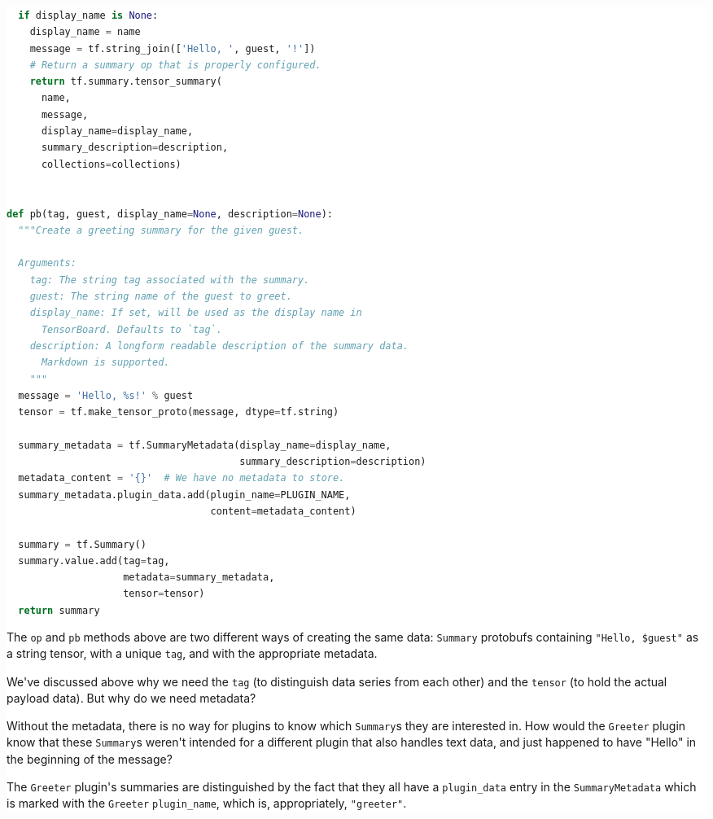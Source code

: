 ```python
  if display_name is None:
    display_name = name
    message = tf.string_join(['Hello, ', guest, '!'])
    # Return a summary op that is properly configured.
    return tf.summary.tensor_summary(
      name,
      message,
      display_name=display_name,
      summary_description=description,
      collections=collections)


def pb(tag, guest, display_name=None, description=None):
  """Create a greeting summary for the given guest.

  Arguments:
    tag: The string tag associated with the summary.
    guest: The string name of the guest to greet.
    display_name: If set, will be used as the display name in
      TensorBoard. Defaults to `tag`.
    description: A longform readable description of the summary data.
      Markdown is supported.
    """
  message = 'Hello, %s!' % guest
  tensor = tf.make_tensor_proto(message, dtype=tf.string)

  summary_metadata = tf.SummaryMetadata(display_name=display_name,
                                        summary_description=description)
  metadata_content = '{}'  # We have no metadata to store.
  summary_metadata.plugin_data.add(plugin_name=PLUGIN_NAME,
                                   content=metadata_content)

  summary = tf.Summary()
  summary.value.add(tag=tag,
                    metadata=summary_metadata,
                    tensor=tensor)
  return summary
```

The `op` and `pb` methods above are two different ways of creating the same data: `Summary` protobufs containing `"Hello, $guest"` as a string tensor, with a unique `tag`, and with the appropriate metadata.

We've discussed above why we need the `tag` (to distinguish data series from each other) and the `tensor` (to hold the actual payload data). But why do we need metadata?

Without the metadata, there is no way for plugins to know which `Summary`s they are interested in. How would the `Greeter` plugin know that these `Summary`s weren't intended for a different plugin that also handles text data, and just happened to have "Hello" in the beginning of the message?

The `Greeter` plugin's summaries are distinguished by the fact that they all have a `plugin_data` entry in the `SummaryMetadata` which is marked with the `Greeter` `plugin_name`, which is, appropriately, `"greeter"`.


[Hands-on TensorBoard]: https://www.youtube.com/watch?v=eBbEDRsCmv4&t=5s
[TensorBoard README]: https://github.com/tensorflow/tensorboard/blob/master/README.md
[`tf.FileWriter`]: https://www.tensorflow.org/api_docs/python/tf/summary/FileWriter
[`Summary`]: https://github.com/tensorflow/tensorflow/blob/r1.3/tensorflow/core/framework/summary.proto#L62
[protobufs]: https://developers.google.com/protocol-buffers/
[`SummaryMetadata` object]: https://github.com/tensorflow/tensorflow/blob/r1.3/tensorflow/core/framework/summary.proto#L38
[`TensorProto`]: https://github.com/tensorflow/tensorflow/blob/r1.3/tensorflow/core/framework/tensor.proto#L14
[`add_summary`]: https://www.tensorflow.org/api_docs/python/tf/summary/FileWriter#add_summary
[scalar plugin backend]: https://github.com/tensorflow/tensorboard/tree/c82300f188e4d2f4e1e2e029ce4019fd9e89a1e9/tensorboard/plugins/scalar/scalars_plugin.py
[scalar plugin demo]: https://github.com/tensorflow/tensorboard/tree/c82300f188e4d2f4e1e2e029ce4019fd9e89a1e9/tensorboard/plugins/scalar/scalars_demo.py
[histogram plugin demo]: https://github.com/tensorflow/tensorboard/tree/c82300f188e4d2f4e1e2e029ce4019fd9e89a1e9/tensorboard/plugins/histogram/histograms_demo.py
[create a GitHub issue]: https://github.com/tensorflow/tensorboard/issues/new
[`TBContext`]: https://github.com/tensorflow/tensorboard/blob/c82300f188e4d2f4e1e2e029ce4019fd9e89a1e9/tensorboard/plugins/base_plugin.py#L72
[event multiplexer]: https://github.com/tensorflow/tensorboard/blob/c82300f188e4d2f4e1e2e029ce4019fd9e89a1e9/tensorboard/backend/event_processing/event_multiplexer.py